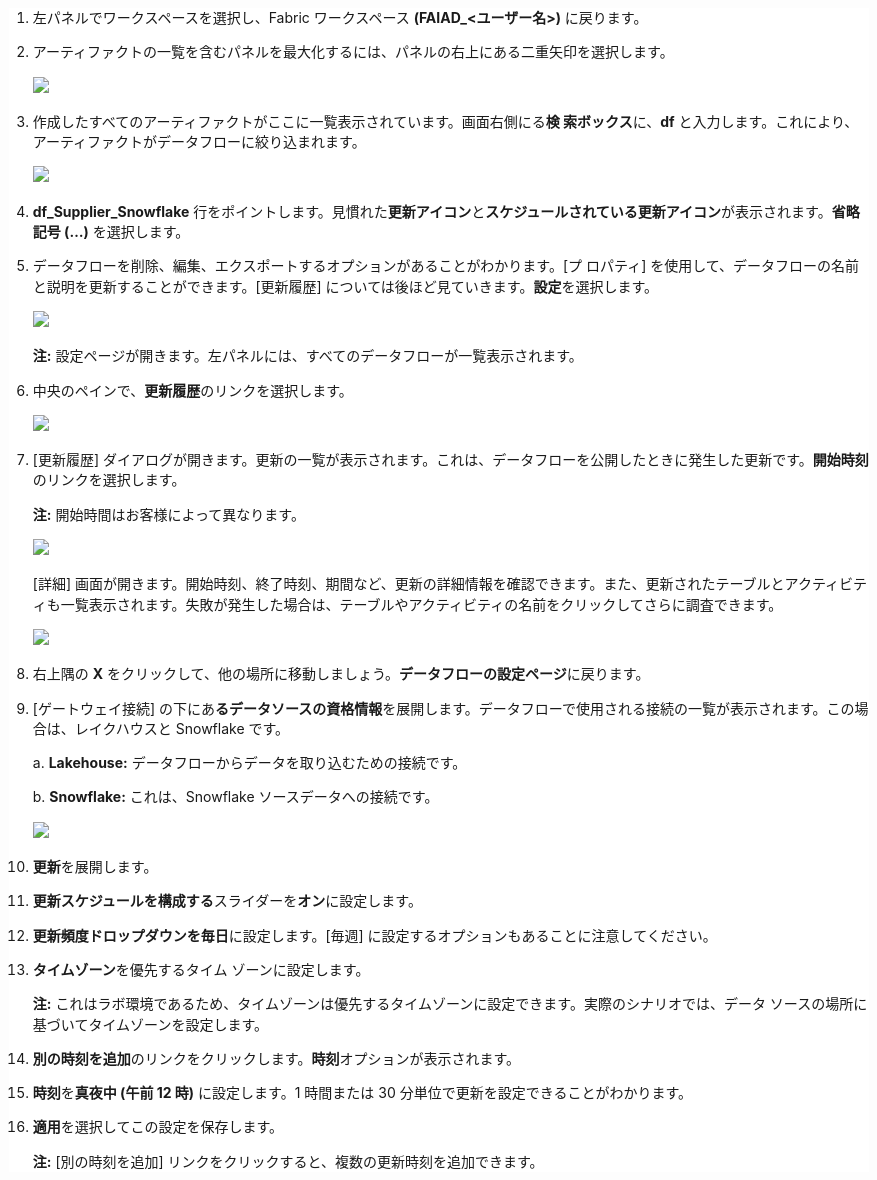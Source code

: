 1. 左パネルでワークスペースを選択し、Fabric ワークスペース **(FAIAD_<ユーザー名>)** に戻ります。
2. アーティファクトの一覧を含むパネルを最大化するには、パネルの右上にある二重矢印を選択します。

   ![](../media/lab-05/image006.jpg)

3. 作成したすべてのアーティファクトがここに一覧表示されています。画面右側にる**検
索ボックス**に、**df** と入力します。これにより、アーティファクトがデータフローに絞り込まれます。

   ![](../media/lab-05/image009.jpg)

4. **df_Supplier_Snowflake** 行をポイントします。見慣れた**更新アイコン**と**スケジュールされている更新アイコン**が表示されます。**省略記号 (…)** を選択します。
 
5. データフローを削除、編集、エクスポートするオプションがあることがわかります。[プ
ロパティ] を使用して、データフローの名前と説明を更新することができます。[更新履歴] については後ほど見ていきます。**設定**を選択します。

   ![](../media/lab-05/image012.jpg)

    **注:** 設定ページが開きます。左パネルには、すべてのデータフローが一覧表示されます。

6. 中央のペインで、**更新履歴**のリンクを選択します。

   ![](../media/lab-05/image015.jpg)

7. [更新履歴] ダイアログが開きます。更新の一覧が表示されます。これは、データフローを公開したときに発生した更新です。**開始時刻**のリンクを選択します。

   **注:** 開始時間はお客様によって異なります。
 
    ![](../media/lab-05/image018.jpg)

    [詳細] 画面が開きます。開始時刻、終了時刻、期間など、更新の詳細情報を確認できます。また、更新されたテーブルとアクティビティも一覧表示されます。失敗が発生した場合は、テーブルやアクティビティの名前をクリックしてさらに調査できます。

   ![](../media/lab-05/image021.png)

8. 右上隅の **X** をクリックして、他の場所に移動しましょう。**データフローの設定ページ**に戻ります。

9. [ゲートウェイ接続] の下にあ**るデータソースの資格情報**を展開します。データフローで使用される接続の一覧が表示されます。この場合は、レイクハウスと Snowflake です。

    a.	**Lakehouse:** データフローからデータを取り込むための接続です。
   
    b.	**Snowflake:** これは、Snowflake ソースデータへの接続です。

   ![](../media/lab-05/image024.jpg)

11. **更新**を展開します。
12.	**更新スケジュールを構成する**スライダーを**オン**に設定します。
13. **更新頻度ドロップダウンを毎日**に設定します。[毎週] に設定するオプションもあることに注意してください。
14. **タイムゾーン**を優先するタイム ゾーンに設定します。

    **注:** これはラボ環境であるため、タイムゾーンは優先するタイムゾーンに設定できます。実際のシナリオでは、データ ソースの場所に基づいてタイムゾーンを設定します。
15. **別の時刻を追加**のリンクをクリックします。**時刻**オプションが表示されます。
16. **時刻**を**真夜中 (午前 12 時)** に設定します。1 時間または 30 分単位で更新を設定できることがわかります。
17. **適用**を選択してこの設定を保存します。

    **注:** [別の時刻を追加] リンクをクリックすると、複数の更新時刻を追加できます。
